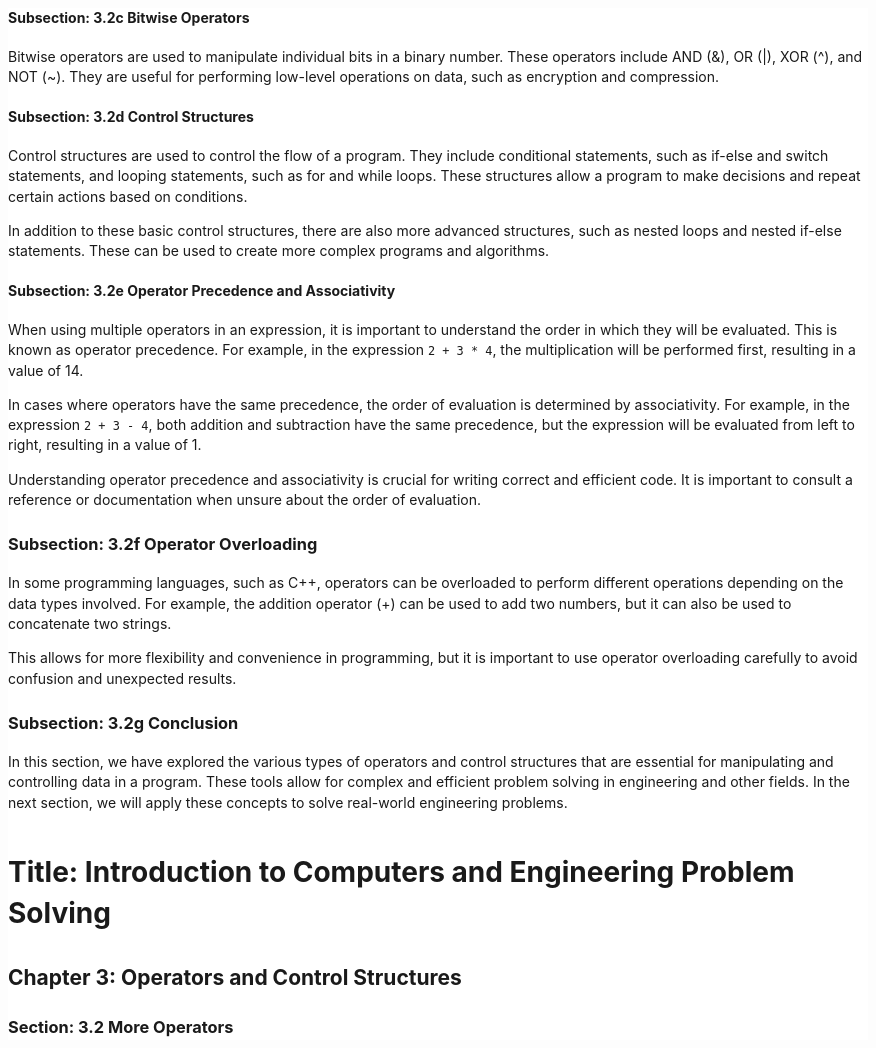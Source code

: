 #### Subsection: 3.2c Bitwise Operators

Bitwise operators are used to manipulate individual bits in a binary number. These operators include AND (&), OR (|), XOR (^), and NOT (~). They are useful for performing low-level operations on data, such as encryption and compression.

#### Subsection: 3.2d Control Structures

Control structures are used to control the flow of a program. They include conditional statements, such as if-else and switch statements, and looping statements, such as for and while loops. These structures allow a program to make decisions and repeat certain actions based on conditions.

In addition to these basic control structures, there are also more advanced structures, such as nested loops and nested if-else statements. These can be used to create more complex programs and algorithms.

#### Subsection: 3.2e Operator Precedence and Associativity

When using multiple operators in an expression, it is important to understand the order in which they will be evaluated. This is known as operator precedence. For example, in the expression `2 + 3 * 4`, the multiplication will be performed first, resulting in a value of 14.

In cases where operators have the same precedence, the order of evaluation is determined by associativity. For example, in the expression `2 + 3 - 4`, both addition and subtraction have the same precedence, but the expression will be evaluated from left to right, resulting in a value of 1.

Understanding operator precedence and associativity is crucial for writing correct and efficient code. It is important to consult a reference or documentation when unsure about the order of evaluation.

### Subsection: 3.2f Operator Overloading

In some programming languages, such as C++, operators can be overloaded to perform different operations depending on the data types involved. For example, the addition operator (+) can be used to add two numbers, but it can also be used to concatenate two strings.

This allows for more flexibility and convenience in programming, but it is important to use operator overloading carefully to avoid confusion and unexpected results.

### Subsection: 3.2g Conclusion

In this section, we have explored the various types of operators and control structures that are essential for manipulating and controlling data in a program. These tools allow for complex and efficient problem solving in engineering and other fields. In the next section, we will apply these concepts to solve real-world engineering problems.


# Title: Introduction to Computers and Engineering Problem Solving

## Chapter 3: Operators and Control Structures

### Section: 3.2 More Operators
